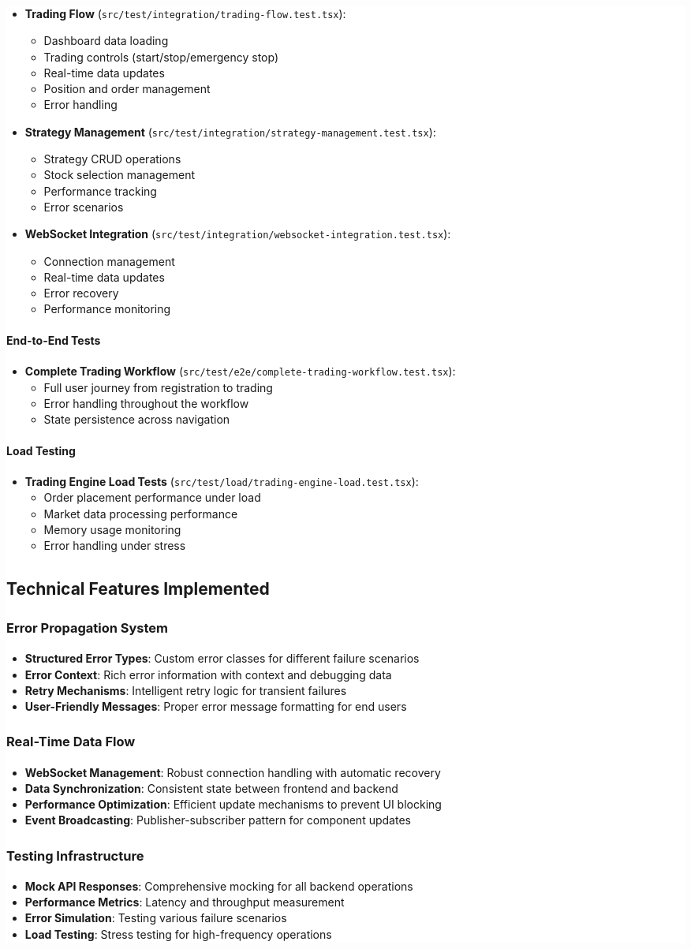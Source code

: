 - **Trading Flow** (`src/test/integration/trading-flow.test.tsx`):
  - Dashboard data loading
  - Trading controls (start/stop/emergency stop)
  - Real-time data updates
  - Position and order management
  - Error handling

- **Strategy Management** (`src/test/integration/strategy-management.test.tsx`):
  - Strategy CRUD operations
  - Stock selection management
  - Performance tracking
  - Error scenarios

- **WebSocket Integration** (`src/test/integration/websocket-integration.test.tsx`):
  - Connection management
  - Real-time data updates
  - Error recovery
  - Performance monitoring

#### End-to-End Tests
- **Complete Trading Workflow** (`src/test/e2e/complete-trading-workflow.test.tsx`):
  - Full user journey from registration to trading
  - Error handling throughout the workflow
  - State persistence across navigation

#### Load Testing
- **Trading Engine Load Tests** (`src/test/load/trading-engine-load.test.tsx`):
  - Order placement performance under load
  - Market data processing performance
  - Memory usage monitoring
  - Error handling under stress

## Technical Features Implemented

### Error Propagation System
- **Structured Error Types**: Custom error classes for different failure scenarios
- **Error Context**: Rich error information with context and debugging data
- **Retry Mechanisms**: Intelligent retry logic for transient failures
- **User-Friendly Messages**: Proper error message formatting for end users

### Real-Time Data Flow
- **WebSocket Management**: Robust connection handling with automatic recovery
- **Data Synchronization**: Consistent state between frontend and backend
- **Performance Optimization**: Efficient update mechanisms to prevent UI blocking
- **Event Broadcasting**: Publisher-subscriber pattern for component updates

### Testing Infrastructure
- **Mock API Responses**: Comprehensive mocking for all backend operations
- **Performance Metrics**: Latency and throughput measurement
- **Error Simulation**: Testing various failure scenarios
- **Load Testing**: Stress testing for high-frequency operations
